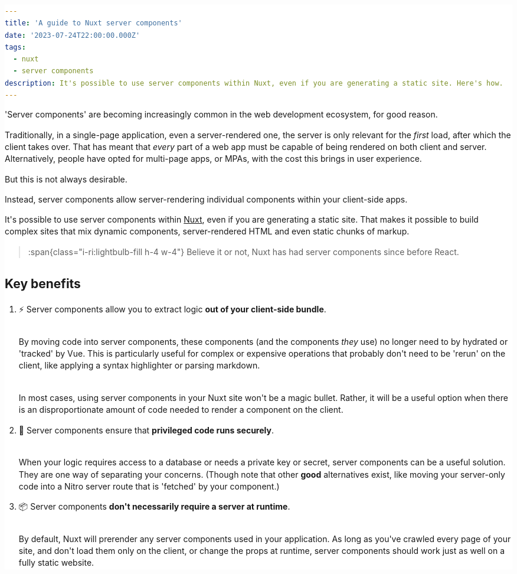 ```yaml
---
title: 'A guide to Nuxt server components'
date: '2023-07-24T22:00:00.000Z'
tags:
  - nuxt
  - server components
description: It's possible to use server components within Nuxt, even if you are generating a static site. Here's how.
---
```


'Server components' are becoming increasingly common in the web development ecosystem, for good reason.

Traditionally, in a single-page application, even a server-rendered one, the server is only relevant for the _first_ load, after which the client takes over. That has meant that _every_ part of a web app must be capable of being rendered on both client and server. Alternatively, people have opted for multi-page apps, or MPAs, with the cost this brings in user experience.

But this is not always desirable.

Instead, server components allow server-rendering individual components within your client-side apps.

It's possible to use server components within [Nuxt](https://nuxt.com/), even if you are generating a static site. That makes it possible to build complex sites that mix dynamic components, server-rendered HTML and even static chunks of markup.

> :span{class="i-ri:lightbulb-fill h-4 w-4"} Believe it or not, Nuxt has had server components since before React.

## Key benefits

1. ⚡️ Server components allow you to extract logic **out of your client-side bundle**.

   <br>By moving code into server components, these components (and the components _they_ use) no longer need to by hydrated or 'tracked' by Vue. This is particularly useful for complex or expensive operations that probably don't need to be 'rerun' on the client, like applying a syntax highlighter or parsing markdown.

   <br>In most cases, using server components in your Nuxt site won't be a magic bullet. Rather, it will be a useful option when there is an disproportionate amount of code needed to render a component on the client.

1. 🔐 Server components ensure that **privileged code runs securely**.

   <br>When your logic requires access to a database or needs a private key or secret, server components can be a useful solution. They are one way of separating your concerns. (Though note that other **good** alternatives exist, like moving your server-only code into a Nitro server route that is 'fetched' by your component.)

1. 📦 Server components **don't necessarily require a server at runtime**.

   <br>By default, Nuxt will prerender any server components used in your application. As long as you've crawled every page of your site, and don't load them only on the client, or change the props at runtime, server components should work just as well on a fully static website.
